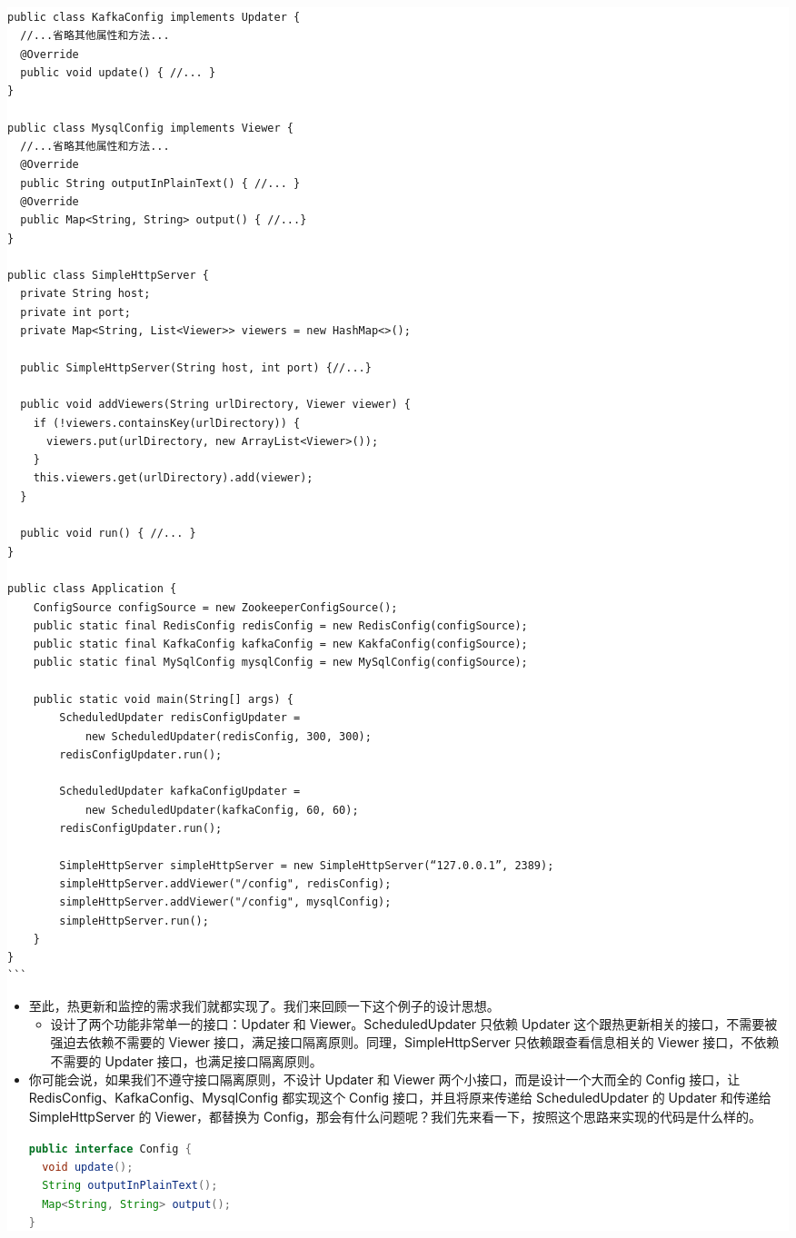    public class KafkaConfig implements Updater {
      //...省略其他属性和方法...
      @Override
      public void update() { //... }
    }
    
    public class MysqlConfig implements Viewer {
      //...省略其他属性和方法...
      @Override
      public String outputInPlainText() { //... }
      @Override
      public Map<String, String> output() { //...}
    }
    
    public class SimpleHttpServer {
      private String host;
      private int port;
      private Map<String, List<Viewer>> viewers = new HashMap<>();
      
      public SimpleHttpServer(String host, int port) {//...}
      
      public void addViewers(String urlDirectory, Viewer viewer) {
        if (!viewers.containsKey(urlDirectory)) {
          viewers.put(urlDirectory, new ArrayList<Viewer>());
        }
        this.viewers.get(urlDirectory).add(viewer);
      }
      
      public void run() { //... }
    }
    
    public class Application {
        ConfigSource configSource = new ZookeeperConfigSource();
        public static final RedisConfig redisConfig = new RedisConfig(configSource);
        public static final KafkaConfig kafkaConfig = new KakfaConfig(configSource);
        public static final MySqlConfig mysqlConfig = new MySqlConfig(configSource);
        
        public static void main(String[] args) {
            ScheduledUpdater redisConfigUpdater =
                new ScheduledUpdater(redisConfig, 300, 300);
            redisConfigUpdater.run();
            
            ScheduledUpdater kafkaConfigUpdater =
                new ScheduledUpdater(kafkaConfig, 60, 60);
            redisConfigUpdater.run();
            
            SimpleHttpServer simpleHttpServer = new SimpleHttpServer(“127.0.0.1”, 2389);
            simpleHttpServer.addViewer("/config", redisConfig);
            simpleHttpServer.addViewer("/config", mysqlConfig);
            simpleHttpServer.run();
        }
    }
    ```
- 至此，热更新和监控的需求我们就都实现了。我们来回顾一下这个例子的设计思想。
    - 设计了两个功能非常单一的接口：Updater 和 Viewer。ScheduledUpdater 只依赖 Updater 这个跟热更新相关的接口，不需要被强迫去依赖不需要的 Viewer 接口，满足接口隔离原则。同理，SimpleHttpServer 只依赖跟查看信息相关的 Viewer 接口，不依赖不需要的 Updater 接口，也满足接口隔离原则。
- 你可能会说，如果我们不遵守接口隔离原则，不设计 Updater 和 Viewer 两个小接口，而是设计一个大而全的 Config 接口，让 RedisConfig、KafkaConfig、MysqlConfig 都实现这个 Config 接口，并且将原来传递给 ScheduledUpdater 的 Updater 和传递给 SimpleHttpServer 的 Viewer，都替换为 Config，那会有什么问题呢？我们先来看一下，按照这个思路来实现的代码是什么样的。
    ``` java
    public interface Config {
      void update();
      String outputInPlainText();
      Map<String, String> output();
    }
    